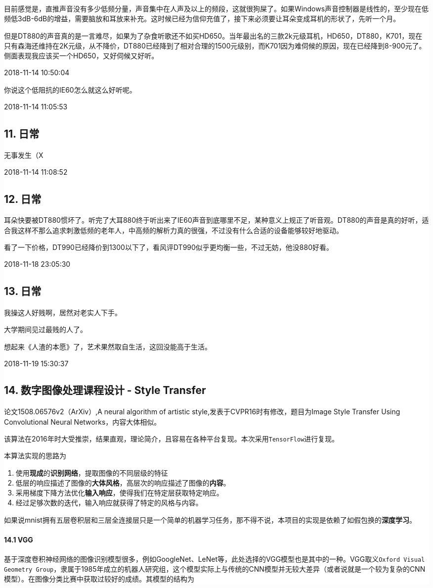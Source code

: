 目前感觉是，直推声音没有多少低频分量，声音集中在人声及以上的频段，这就很狗屎了。如果Windows声音控制器是线性的，至少现在低频低3dB-6dB的增益，需要脑放和耳放来补充。这时候已经为信仰充值了，接下来必须要让耳朵变成耳机的形状了，先听一个月。

但是DT880的声音真的是一言难尽，如果为了杂食听歌还不如买HD650。当年最出名的三款2k元级耳机，HD650，DT880，K701，现在只有森海还维持在2K元级，从不降价，DT880已经降到了相对合理的1500元级别，而K701因为难伺候的原因，现在已经降到8-900元了。侧面表现我应该买一个HD650，又好伺候又好听。

2018-11-14 10:50:04

你说这个低阻抗的IE60怎么就这么好听呢。

2018-11-14 11:05:53

## 11. 日常

无事发生（X

2018-11-14 11:08:52

## 12. 日常

耳朵快要被DT880惯坏了。听完了大耳880终于听出来了IE60声音到底哪里不足，某种意义上规正了听音观。DT880的声音是真的好听，适合我这样不那么追求刺激低频的老年人，中高频的解析力真的很强，不过没有什么合适的设备能够较好地驱动。

看了一下价格，DT990已经降价到1300以下了，看风评DT990似乎更均衡一些，不过无妨，他没880好看。

2018-11-18 23:05:30



## 13. 日常

我操这人好贱啊，居然对老实人下手。

大学期间见过最贱的人了。

想起来《人渣的本愿》了，艺术果然取自生活，这回没能高于生活。

2018-11-19 15:30:37

## 14. 数字图像处理课程设计 - Style Transfer

论文1508.06576v2（ArXiv）,A neural algorithm of artistic style,发表于CVPR16时有修改，题目为Image Style Transfer Using Convolutional Neural Networks，内容大体相似。

该算法在2016年时大受推崇，结果直观，理论简介，且容易在各种平台复现。本次采用`TensorFlow`进行复现。

本算法实现的思路为

1. 使用**现成**的**识别网络**，提取图像的不同层级的特征
2. 低层的响应描述了图像的**大体风格**，高层次的响应描述了图像的**内容**。
3. 采用梯度下降方法优化**输入响应**，使得我们在特定层获取特定响应。
4. 经过足够次数的迭代，输入响应就获得了特定的风格与内容。

如果说mnist拥有五层卷积层和三层全连接层只是一个简单的机器学习任务，那不得不说，本项目的实现是依赖了如假包换的**深度学习**。

#### 14.1 VGG

基于深度卷积神经网络的图像识别模型很多，例如GoogleNet、LeNet等，此处选择的VGG模型也是其中的一种。VGG取义`Oxford Visual Geometry Group`，隶属于1985年成立的机器人研究组，这个模型实际上与传统的CNN模型并无较大差异（或者说就是一个较为复杂的CNN模型）。在图像分类比赛中获取过较好的成绩。其模型的结构为
